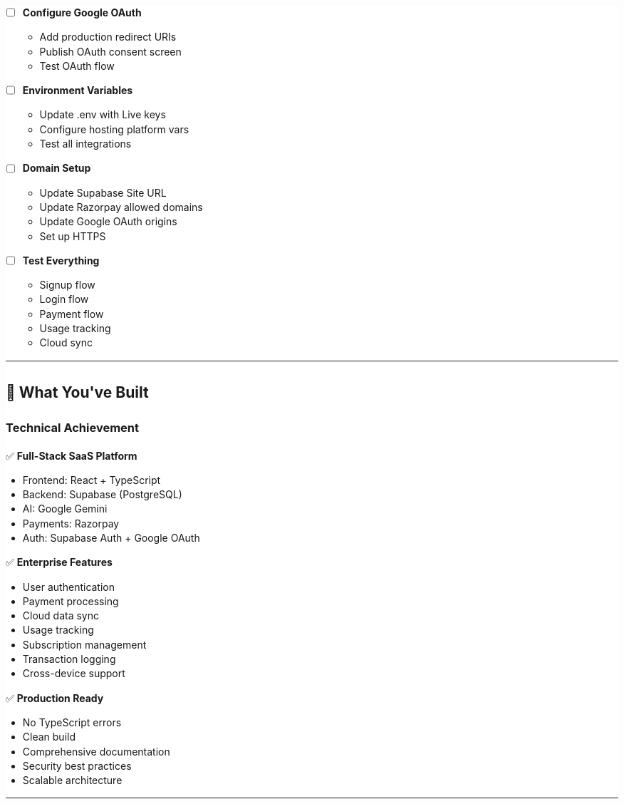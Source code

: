 - [ ] **Configure Google OAuth**
  - Add production redirect URIs
  - Publish OAuth consent screen
  - Test OAuth flow

- [ ] **Environment Variables**
  - Update .env with Live keys
  - Configure hosting platform vars
  - Test all integrations

- [ ] **Domain Setup**
  - Update Supabase Site URL
  - Update Razorpay allowed domains
  - Update Google OAuth origins
  - Set up HTTPS

- [ ] **Test Everything**
  - Signup flow
  - Login flow
  - Payment flow
  - Usage tracking
  - Cloud sync

---

## 🎯 What You've Built

### Technical Achievement

✅ **Full-Stack SaaS Platform**
- Frontend: React + TypeScript
- Backend: Supabase (PostgreSQL)
- AI: Google Gemini
- Payments: Razorpay
- Auth: Supabase Auth + Google OAuth

✅ **Enterprise Features**
- User authentication
- Payment processing
- Cloud data sync
- Usage tracking
- Subscription management
- Transaction logging
- Cross-device support

✅ **Production Ready**
- No TypeScript errors
- Clean build
- Comprehensive documentation
- Security best practices
- Scalable architecture

---

